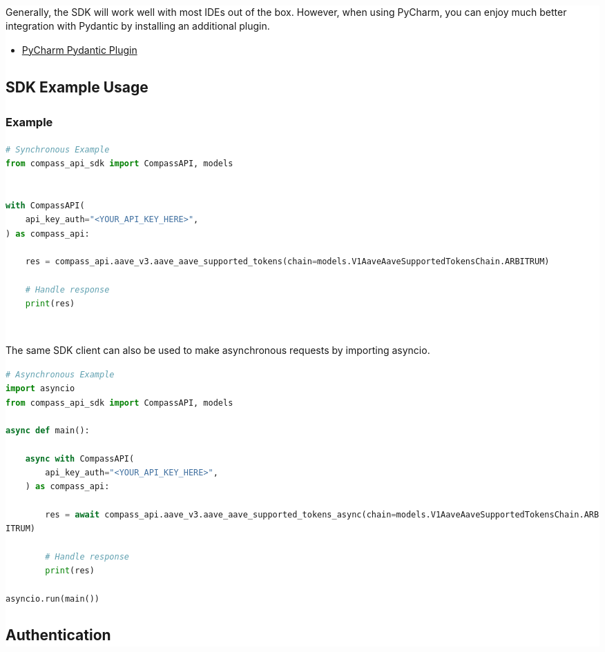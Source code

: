 Generally, the SDK will work well with most IDEs out of the box. However, when using PyCharm, you can enjoy much better integration with Pydantic by installing an additional plugin.

- [PyCharm Pydantic Plugin](https://docs.pydantic.dev/latest/integrations/pycharm/)



## SDK Example Usage

### Example

```python
# Synchronous Example
from compass_api_sdk import CompassAPI, models


with CompassAPI(
    api_key_auth="<YOUR_API_KEY_HERE>",
) as compass_api:

    res = compass_api.aave_v3.aave_aave_supported_tokens(chain=models.V1AaveAaveSupportedTokensChain.ARBITRUM)

    # Handle response
    print(res)
```

</br>

The same SDK client can also be used to make asynchronous requests by importing asyncio.

```python
# Asynchronous Example
import asyncio
from compass_api_sdk import CompassAPI, models

async def main():

    async with CompassAPI(
        api_key_auth="<YOUR_API_KEY_HERE>",
    ) as compass_api:

        res = await compass_api.aave_v3.aave_aave_supported_tokens_async(chain=models.V1AaveAaveSupportedTokensChain.ARBITRUM)

        # Handle response
        print(res)

asyncio.run(main())
```



## Authentication
